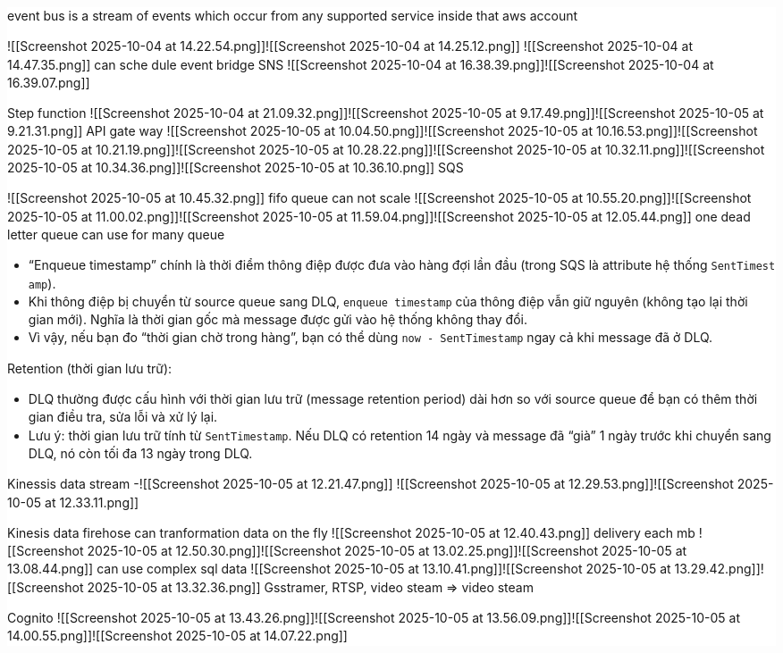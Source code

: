 event bus is a stream of events which occur from any supported service inside that aws account

![[Screenshot 2025-10-04 at 14.22.54.png]]![[Screenshot 2025-10-04 at 14.25.12.png]]
![[Screenshot 2025-10-04 at 14.47.35.png]]
can sche dule event bridge
SNS
![[Screenshot 2025-10-04 at 16.38.39.png]]![[Screenshot 2025-10-04 at 16.39.07.png]]

Step function
![[Screenshot 2025-10-04 at 21.09.32.png]]![[Screenshot 2025-10-05 at 9.17.49.png]]![[Screenshot 2025-10-05 at 9.21.31.png]]
API gate way
![[Screenshot 2025-10-05 at 10.04.50.png]]![[Screenshot 2025-10-05 at 10.16.53.png]]![[Screenshot 2025-10-05 at 10.21.19.png]]![[Screenshot 2025-10-05 at 10.28.22.png]]![[Screenshot 2025-10-05 at 10.32.11.png]]![[Screenshot 2025-10-05 at 10.34.36.png]]![[Screenshot 2025-10-05 at 10.36.10.png]]
SQS 

![[Screenshot 2025-10-05 at 10.45.32.png]]
fifo queue can not scale
![[Screenshot 2025-10-05 at 10.55.20.png]]![[Screenshot 2025-10-05 at 11.00.02.png]]![[Screenshot 2025-10-05 at 11.59.04.png]]![[Screenshot 2025-10-05 at 12.05.44.png]]
one dead letter queue can use for many queue
- “Enqueue timestamp” chính là thời điểm thông điệp được đưa vào hàng đợi lần đầu (trong SQS là attribute hệ thống `SentTimestamp`).
- Khi thông điệp bị chuyển từ source queue sang DLQ, `enqueue timestamp` của thông điệp vẫn giữ nguyên (không tạo lại thời gian mới). Nghĩa là thời gian gốc mà message được gửi vào hệ thống không thay đổi.
- Vì vậy, nếu bạn đo “thời gian chờ trong hàng”, bạn có thể dùng `now - SentTimestamp` ngay cả khi message đã ở DLQ.

Retention (thời gian lưu trữ):

- DLQ thường được cấu hình với thời gian lưu trữ (message retention period) dài hơn so với source queue để bạn có thêm thời gian điều tra, sửa lỗi và xử lý lại.
- Lưu ý: thời gian lưu trữ tính từ `SentTimestamp`. Nếu DLQ có retention 14 ngày và message đã “già” 1 ngày trước khi chuyển sang DLQ, nó còn tối đa 13 ngày trong DLQ.

 Kinessis data stream
-![[Screenshot 2025-10-05 at 12.21.47.png]]
![[Screenshot 2025-10-05 at 12.29.53.png]]![[Screenshot 2025-10-05 at 12.33.11.png]]

Kinesis data firehose
can tranformation data on the fly
![[Screenshot 2025-10-05 at 12.40.43.png]]
delivery each mb 
![[Screenshot 2025-10-05 at 12.50.30.png]]![[Screenshot 2025-10-05 at 13.02.25.png]]![[Screenshot 2025-10-05 at 13.08.44.png]]
can use complex sql data
![[Screenshot 2025-10-05 at 13.10.41.png]]![[Screenshot 2025-10-05 at 13.29.42.png]]![[Screenshot 2025-10-05 at 13.32.36.png]]
Gsstramer, RTSP, video steam => video steam

Cognito
![[Screenshot 2025-10-05 at 13.43.26.png]]![[Screenshot 2025-10-05 at 13.56.09.png]]![[Screenshot 2025-10-05 at 14.00.55.png]]![[Screenshot 2025-10-05 at 14.07.22.png]]

